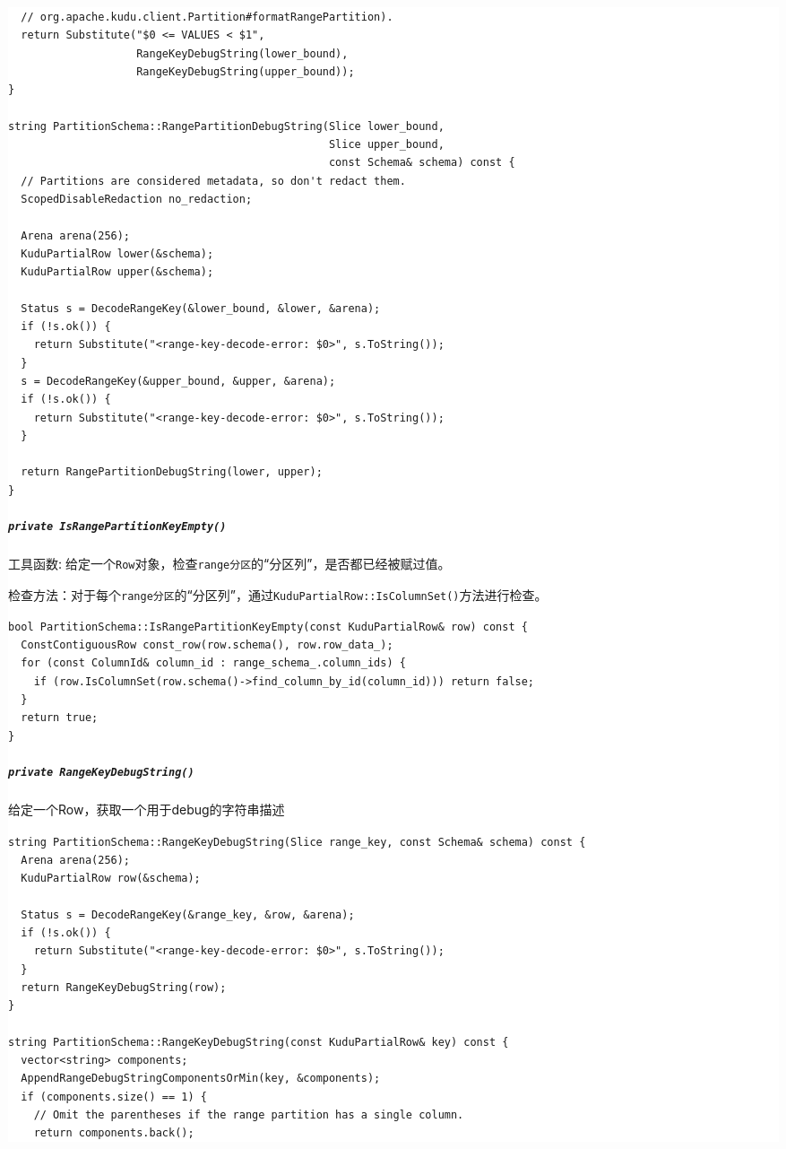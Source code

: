 ```
  // org.apache.kudu.client.Partition#formatRangePartition).
  return Substitute("$0 <= VALUES < $1",
                    RangeKeyDebugString(lower_bound),
                    RangeKeyDebugString(upper_bound));
}

string PartitionSchema::RangePartitionDebugString(Slice lower_bound,
                                                  Slice upper_bound,
                                                  const Schema& schema) const {
  // Partitions are considered metadata, so don't redact them.
  ScopedDisableRedaction no_redaction;

  Arena arena(256);
  KuduPartialRow lower(&schema);
  KuduPartialRow upper(&schema);

  Status s = DecodeRangeKey(&lower_bound, &lower, &arena);
  if (!s.ok()) {
    return Substitute("<range-key-decode-error: $0>", s.ToString());
  }
  s = DecodeRangeKey(&upper_bound, &upper, &arena);
  if (!s.ok()) {
    return Substitute("<range-key-decode-error: $0>", s.ToString());
  }

  return RangePartitionDebugString(lower, upper);
}
```

##### `private IsRangePartitionKeyEmpty()`
工具函数: 给定一个`Row`对象，检查`range分区`的“分区列”，是否都已经被赋过值。

检查方法：对于每个`range分区`的“分区列”，通过`KuduPartialRow::IsColumnSet()`方法进行检查。

```
bool PartitionSchema::IsRangePartitionKeyEmpty(const KuduPartialRow& row) const {
  ConstContiguousRow const_row(row.schema(), row.row_data_);
  for (const ColumnId& column_id : range_schema_.column_ids) {
    if (row.IsColumnSet(row.schema()->find_column_by_id(column_id))) return false;
  }
  return true;
}
```

##### `private RangeKeyDebugString()`

给定一个Row，获取一个用于debug的字符串描述

```
string PartitionSchema::RangeKeyDebugString(Slice range_key, const Schema& schema) const {
  Arena arena(256);
  KuduPartialRow row(&schema);

  Status s = DecodeRangeKey(&range_key, &row, &arena);
  if (!s.ok()) {
    return Substitute("<range-key-decode-error: $0>", s.ToString());
  }
  return RangeKeyDebugString(row);
}

string PartitionSchema::RangeKeyDebugString(const KuduPartialRow& key) const {
  vector<string> components;
  AppendRangeDebugStringComponentsOrMin(key, &components);
  if (components.size() == 1) {
    // Omit the parentheses if the range partition has a single column.
    return components.back();
```